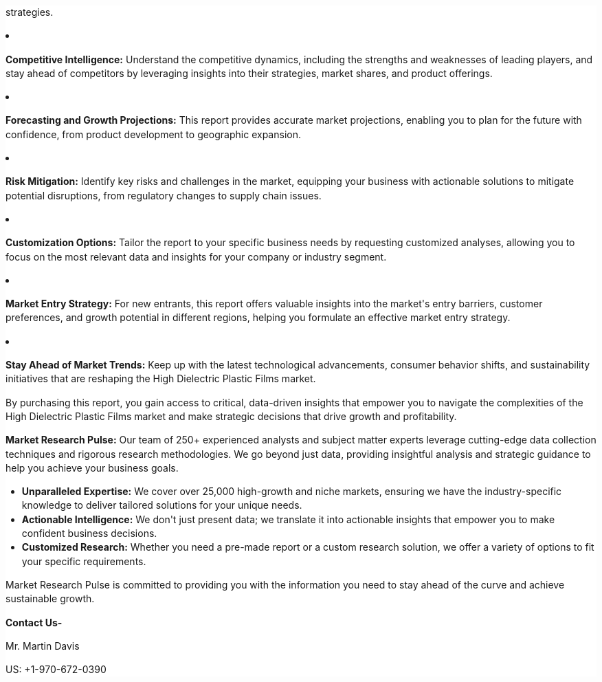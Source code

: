 strategies.</p></li><li><p><strong>Competitive Intelligence:</strong> Understand the competitive dynamics, including the strengths and weaknesses of leading players, and stay ahead of competitors by leveraging insights into their strategies, market shares, and product offerings.</p></li><li><p><strong>Forecasting and Growth Projections:</strong> This report provides accurate market projections, enabling you to plan for the future with confidence, from product development to geographic expansion.</p></li><li><p><strong>Risk Mitigation:</strong> Identify key risks and challenges in the market, equipping your business with actionable solutions to mitigate potential disruptions, from regulatory changes to supply chain issues.</p></li><li><p><strong>Customization Options:</strong> Tailor the report to your specific business needs by requesting customized analyses, allowing you to focus on the most relevant data and insights for your company or industry segment.</p></li><li><p><strong>Market Entry Strategy:</strong> For new entrants, this report offers valuable insights into the market's entry barriers, customer preferences, and growth potential in different regions, helping you formulate an effective market entry strategy.</p></li><li><p><strong>Stay Ahead of Market Trends:</strong> Keep up with the latest technological advancements, consumer behavior shifts, and sustainability initiatives that are reshaping the High Dielectric Plastic Films market.</p></li></ol><p>By purchasing this report, you gain access to critical, data-driven insights that empower you to navigate the complexities of the High Dielectric Plastic Films market and make strategic decisions that drive growth and profitability.</p><p><strong>Market Research Pulse:</strong>&nbsp;Our team of 250+ experienced analysts and subject matter experts leverage cutting-edge data collection techniques and rigorous research methodologies. We go beyond just data, providing insightful analysis and strategic guidance to help you achieve your business goals.</p><ul><li><strong>Unparalleled Expertise:</strong>&nbsp;We cover over 25,000 high-growth and niche markets, ensuring we have the industry-specific knowledge to deliver tailored solutions for your unique needs.</li><li><strong>Actionable Intelligence:</strong>&nbsp;We don't just present data; we translate it into actionable insights that empower you to make confident business decisions.</li><li><strong>Customized Research:</strong>&nbsp;Whether you need a pre-made report or a custom research solution, we offer a variety of options to fit your specific requirements.</li></ul><p>Market Research Pulse is committed to providing you with the information you need to stay ahead of the curve and achieve sustainable growth.</p><p><strong>Contact Us-</strong></p><p>Mr. Martin Davis</p><p>US: +1-970-672-0390</p>